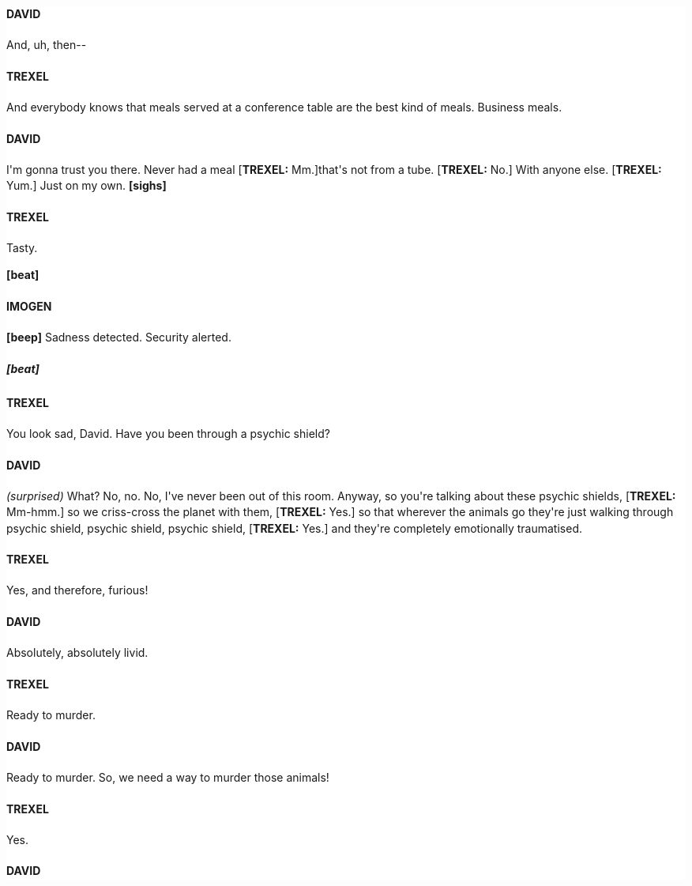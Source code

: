 #### DAVID

And, uh, then--

#### TREXEL

And everybody knows that meals served at a conference table are the best kind of meals. Business meals.

#### DAVID

I'm gonna trust you there. Never had a meal [__TREXEL:__ Mm.]that's not from a tube. [__TREXEL:__ No.] With anyone else. [__TREXEL:__ Yum.] Just on my own. __[sighs]__

#### TREXEL

Tasty.

__[beat]__

#### IMOGEN 

__[beep]__ Sadness detected. Security alerted.

##### [beat]

#### TREXEL

You look sad, David. Have you been through a psychic shield?

#### DAVID 

_(surprised)_ What? No, no. No, I've never been out of this room. Anyway, so you're talking about these psychic shields, [__TREXEL:__ Mm-hmm.] so we criss-cross the planet with them, [__TREXEL:__ Yes.] so that wherever the animals go they're just walking through psychic shield, psychic shield, psychic shield, [__TREXEL:__ Yes.] and they're completely emotionally traumatised.

#### TREXEL

Yes, and therefore, furious!

#### DAVID

Absolutely, absolutely livid.

#### TREXEL

Ready to murder.

#### DAVID

Ready to murder. So, we need a way to murder those animals!

#### TREXEL

Yes.

#### DAVID
